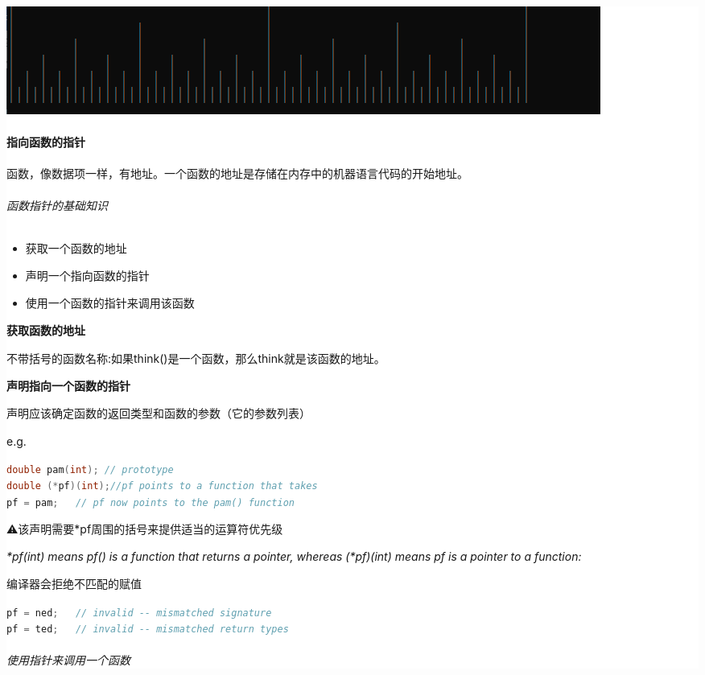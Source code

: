 ![image-20230316220437131](../img/image-20230316220437131.png)



#### 指向函数的指针

函数，像数据项一样，有地址。一个函数的地址是存储在内存中的机器语言代码的开始地址。



###### 函数指针的基础知识

- 获取一个函数的地址

- 声明一个指向函数的指针

- 使用一个函数的指针来调用该函数

  

**获取函数的地址**

不带括号的函数名称:如果think()是一个函数，那么think就是该函数的地址。



**声明指向一个函数的指针**

声明应该确定函数的返回类型和函数的参数（它的参数列表）

e.g.

```c++
double pam(int); // prototype
double (*pf)(int);//pf points to a function that takes
pf = pam;	// pf now points to the pam() function
```

:warning:该声明需要*pf周围的括号来提供适当的运算符优先级

*\*pf(int) means pf() is a function that returns a pointer, whereas (\*pf)(int) means pf is a pointer to a function:*





编译器会拒绝不匹配的赋值

```c++
pf = ned;	// invalid -- mismatched signature
pf = ted;	// invalid -- mismatched return types
```



###### 使用指针来调用一个函数
